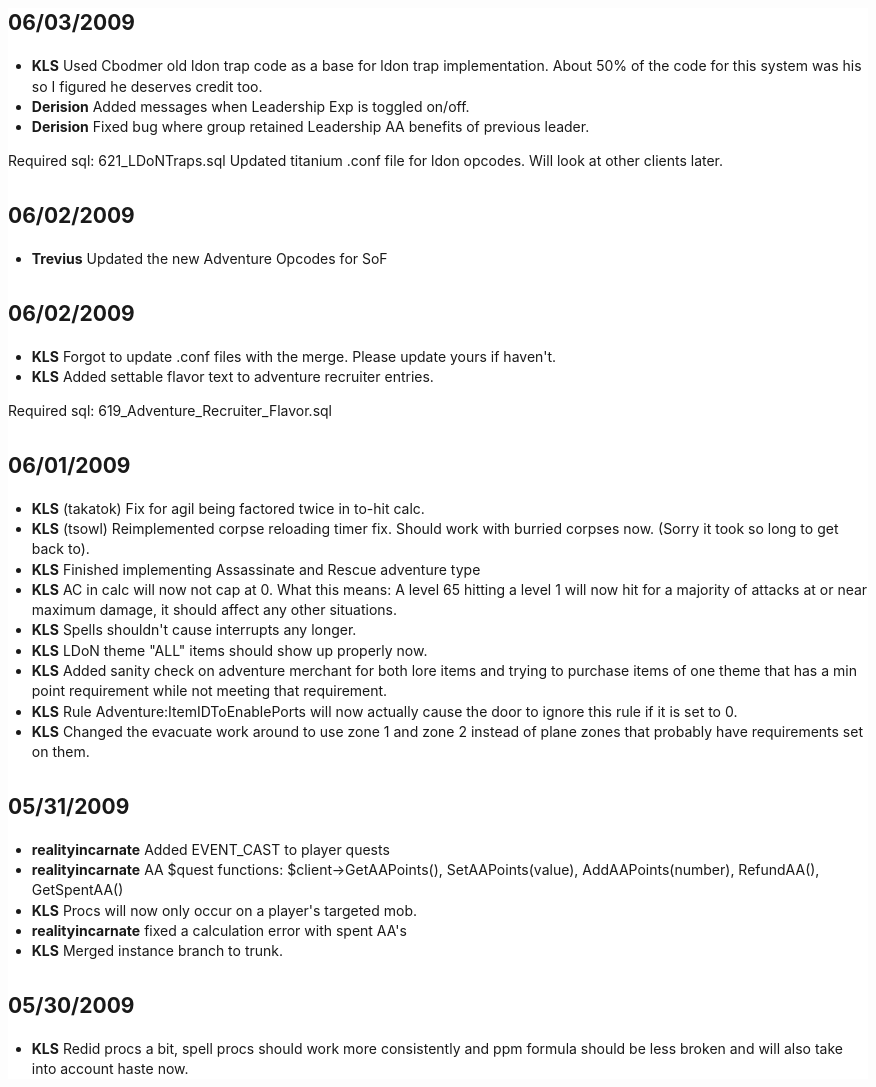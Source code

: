 ## 06/03/2009

* **KLS** Used Cbodmer old ldon trap code as a base for ldon trap implementation. About 50% of the code for this system was his so I figured he deserves credit too.
* **Derision** Added messages when Leadership Exp is toggled on/off.
* **Derision** Fixed bug where group retained Leadership AA benefits of previous leader.

Required sql: 621_LDoNTraps.sql Updated titanium .conf file for ldon opcodes. Will look at other clients later.

## 06/02/2009

* **Trevius** Updated the new Adventure Opcodes for SoF

## 06/02/2009

* **KLS** Forgot to update .conf files with the merge. Please update yours if haven't.
* **KLS** Added settable flavor text to adventure recruiter entries.

Required sql: 619_Adventure_Recruiter_Flavor.sql

## 06/01/2009

* **KLS** (takatok) Fix for agil being factored twice in to-hit calc.
* **KLS** (tsowl) Reimplemented corpse reloading timer fix.  Should work with burried corpses now. (Sorry it took so long to get back to).
* **KLS** Finished implementing Assassinate and Rescue adventure type
* **KLS** AC in calc will now not cap at 0.  What this means: A level 65 hitting a level 1 will now hit for a majority of attacks at or near maximum damage, it should affect any other situations.
* **KLS** Spells shouldn't cause interrupts any longer.
* **KLS** LDoN theme "ALL" items should show up properly now.
* **KLS** Added sanity check on adventure merchant for both lore items and trying to purchase items of one theme that has a min point requirement while not meeting that requirement.
* **KLS** Rule Adventure:ItemIDToEnablePorts will now actually cause the door to ignore this rule if it is set to 0.
* **KLS** Changed the evacuate work around to use zone 1 and zone 2 instead of plane zones that probably have requirements set on them.

## 05/31/2009

* **realityincarnate** Added EVENT_CAST to player quests
* **realityincarnate** AA $quest functions: $client-&gt;GetAAPoints(), SetAAPoints(value), AddAAPoints(number), RefundAA(), GetSpentAA()
* **KLS** Procs will now only occur on a player's targeted mob.
* **realityincarnate** fixed a calculation error with spent AA's
* **KLS** Merged instance branch to trunk.

## 05/30/2009

* **KLS** Redid procs a bit, spell procs should work more consistently and ppm formula should be less broken and will also take into account haste now.
